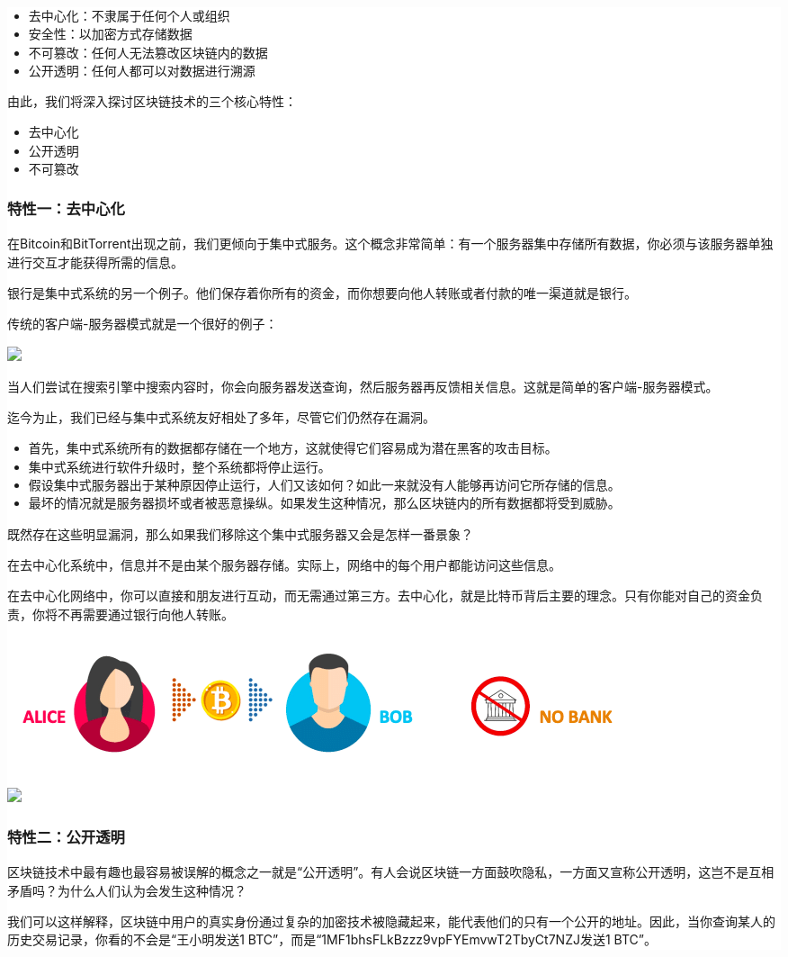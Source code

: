 * 去中心化：不隶属于任何个人或组织
* 安全性：以加密方式存储数据
* 不可篡改：任何人无法篡改区块链内的数据
* 公开透明：任何人都可以对数据进行溯源

由此，我们将深入探讨区块链技术的三个核心特性：

* 去中心化
* 公开透明
* 不可篡改

### **特性一：去中心化**

在Bitcoin和BitTorrent出现之前，我们更倾向于集中式服务。这个概念非常简单：有一个服务器集中存储所有数据，你必须与该服务器单独进行交互才能获得所需的信息。

银行是集中式系统的另一个例子。他们保存着你所有的资金，而你想要向他人转账或者付款的唯一渠道就是银行。

传统的客户端-服务器模式就是一个很好的例子：

![](https://ethereum.cn/wp-content/uploads/2019/06/clientserver.jpg)

当人们尝试在搜索引擎中搜索内容时，你会向服务器发送查询，然后服务器再反馈相关信息。这就是简单的客户端-服务器模式。

迄今为止，我们已经与集中式系统友好相处了多年，尽管它们仍然存在漏洞。

* 首先，集中式系统所有的数据都存储在一个地方，这就使得它们容易成为潜在黑客的攻击目标。
* 集中式系统进行软件升级时，整个系统都将停止运行。
* 假设集中式服务器出于某种原因停止运行，人们又该如何？如此一来就没有人能够再访问它所存储的信息。
* 最坏的情况就是服务器损坏或者被恶意操纵。如果发生这种情况，那么区块链内的所有数据都将受到威胁。

既然存在这些明显漏洞，那么如果我们移除这个集中式服务器又会是怎样一番景象？

在去中心化系统中，信息并不是由某个服务器存储。实际上，网络中的每个用户都能访问这些信息。

在去中心化网络中，你可以直接和朋友进行互动，而无需通过第三方。去中心化，就是比特币背后主要的理念。只有你能对自己的资金负责，你将不再需要通过银行向他人转账。

 

![](.gitbook/assets/word-image-52.png)

![](https://ethereum.cn/wp-content/uploads/2019/06/centradecentra-1024x715.jpg)



### **特性二：公开透明**

区块链技术中最有趣也最容易被误解的概念之一就是“公开透明”。有人会说区块链一方面鼓吹隐私，一方面又宣称公开透明，这岂不是互相矛盾吗？为什么人们认为会发生这种情况？

我们可以这样解释，区块链中用户的真实身份通过复杂的加密技术被隐藏起来，能代表他们的只有一个公开的地址。因此，当你查询某人的历史交易记录，你看的不会是“王小明发送1 BTC”，而是“1MF1bhsFLkBzzz9vpFYEmvwT2TbyCt7NZJ发送1 BTC”。
